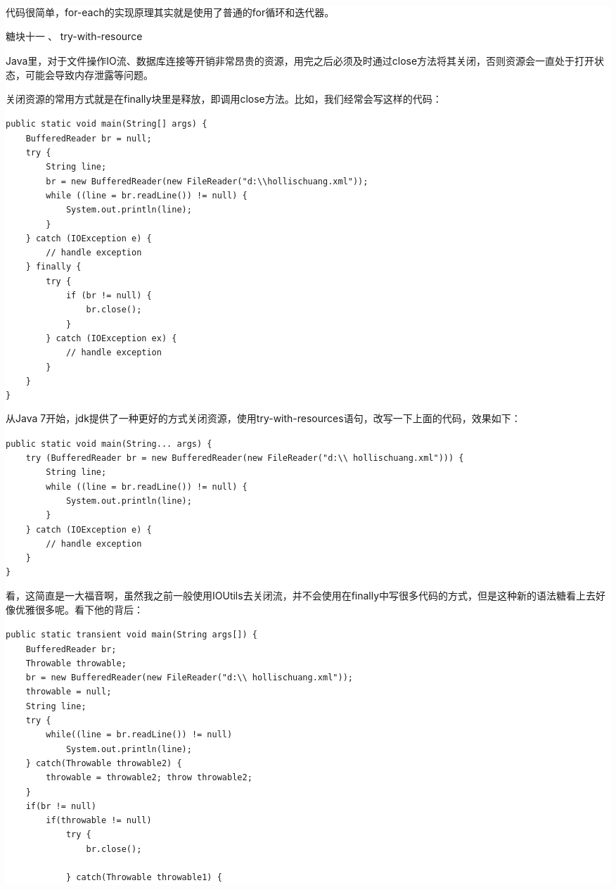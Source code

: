 ```
```
 代码很简单，for-each的实现原理其实就是使用了普通的for循环和迭代器。 
 
 糖块十一 、 try-with-resource 
 
 Java里，对于文件操作IO流、数据库连接等开销非常昂贵的资源，用完之后必须及时通过close方法将其关闭，否则资源会一直处于打开状态，可能会导致内存泄露等问题。
 
 关闭资源的常用方式就是在finally块里是释放，即调用close方法。比如，我们经常会写这样的代码：
 
```
public static void main(String[] args) { 
    BufferedReader br = null; 
    try { 
        String line; 
        br = new BufferedReader(new FileReader("d:\\hollischuang.xml")); 
        while ((line = br.readLine()) != null) { 
            System.out.println(line); 
        }
    } catch (IOException e) { 
        // handle exception 
    } finally { 
        try { 
            if (br != null) { 
                br.close(); 
            } 
        } catch (IOException ex) { 
            // handle exception 
        } 
    }
}
```
 
 从Java 7开始，jdk提供了一种更好的方式关闭资源，使用try-with-resources语句，改写一下上面的代码，效果如下： 

```
public static void main(String... args) { 
    try (BufferedReader br = new BufferedReader(new FileReader("d:\\ hollischuang.xml"))) { 
        String line; 
        while ((line = br.readLine()) != null) { 
            System.out.println(line); 
        } 
    } catch (IOException e) { 
        // handle exception 
    } 
}
```
 看，这简直是一大福音啊，虽然我之前一般使用IOUtils去关闭流，并不会使用在finally中写很多代码的方式，但是这种新的语法糖看上去好像优雅很多呢。看下他的背后： 
 
```
public static transient void main(String args[]) { 
    BufferedReader br; 
    Throwable throwable;
    br = new BufferedReader(new FileReader("d:\\ hollischuang.xml")); 
    throwable = null; 
    String line; 
    try { 
        while((line = br.readLine()) != null) 
            System.out.println(line); 
    } catch(Throwable throwable2) { 
        throwable = throwable2; throw throwable2; 
    } 
    if(br != null) 
        if(throwable != null) 
            try { 
                br.close(); 
                
            } catch(Throwable throwable1) { 
```